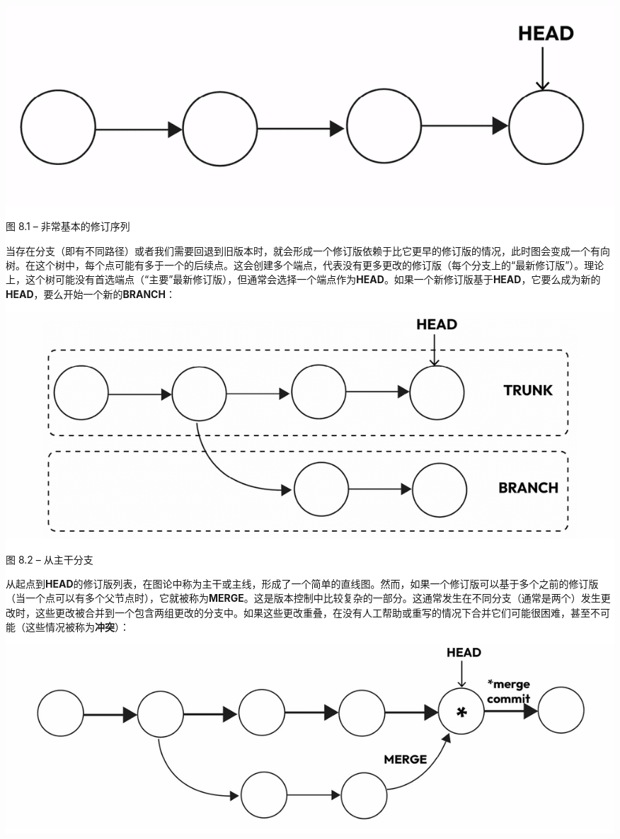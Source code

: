 ![图 8.1 – 非常基本的修订序列](img/B20912_08_1.jpg)

图 8.1 – 非常基本的修订序列

当存在分支（即有不同路径）或者我们需要回退到旧版本时，就会形成一个修订版依赖于比它更早的修订版的情况，此时图会变成一个有向树。在这个树中，每个点可能有多于一个的后续点。这会创建多个端点，代表没有更多更改的修订版（每个分支上的“最新修订版”）。理论上，这个树可能没有首选端点（“主要”最新修订版），但通常会选择一个端点作为**HEAD**。如果一个新修订版基于**HEAD**，它要么成为新的**HEAD**，要么开始一个新的**BRANCH**：

![图 8.2 – 从主干分支](img/B20912_08_2.jpg)

图 8.2 – 从主干分支

从起点到**HEAD**的修订版列表，在图论中称为主干或主线，形成了一个简单的直线图。然而，如果一个修订版可以基于多个之前的修订版（当一个点可以有多个父节点时），它就被称为**MERGE**。这是版本控制中比较复杂的一部分。这通常发生在不同分支（通常是两个）发生更改时，这些更改被合并到一个包含两组更改的分支中。如果这些更改重叠，在没有人工帮助或重写的情况下合并它们可能很困难，甚至不可能（这些情况被称为**冲突**）：

![图 8.3 – 将分支合并到主干（创建了一个合并提交）](img/B20912_08_3.jpg)
